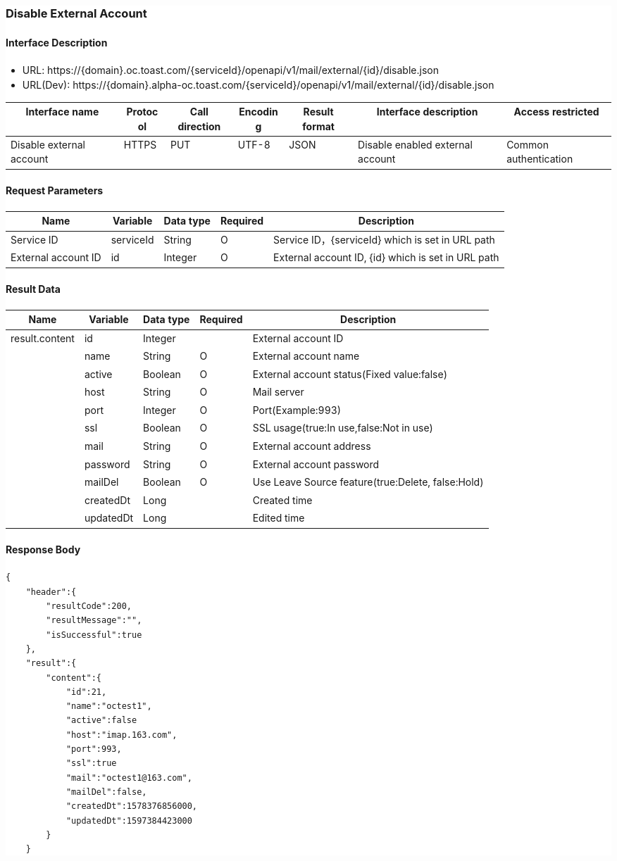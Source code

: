 
### Disable External Account
#### Interface Description
- URL: https://{domain}.oc.toast.com/{serviceId}/openapi/v1/mail/external/{id}/disable.json			
- URL(Dev): https://{domain}.alpha-oc.toast.com/{serviceId}/openapi/v1/mail/external/{id}/disable.json				

|Interface name | Protocol | Call direction | Encoding | Result format | Interface description | Access restricted|
|------------|-------|--------|-----|--------|--------------|------------|
|Disable external account|HTTPS|PUT|UTF-8|JSON|Disable enabled external account|Common authentication|

#### Request Parameters
|Name |Variable |Data type |Required | Description|
|-----|-----|----------|-----|---|
|Service ID	|serviceId	|String	|O	|Service ID，{serviceId} which is set in URL path|
|External account ID	|id	       |Integer	|O	|External account ID, {id} which is set in URL path|

#### Result Data
|Name |Variable |Data type |Required | Description|
|-----|----|-----------|-----|----|
|result.content	|id	      |Integer	|	  |External account ID|
|               |name	    |String	  |O	|External account name|
|	              |active	  |Boolean	|O	|External account status(Fixed value:false)|
|	              |host	    |String	  |O	|Mail server|
|	              |port	    |Integer	|O	|Port(Example:993)|
|               |ssl	    |Boolean	|O	|SSL usage(true:In use,false:Not in use)|
|	              |mail	    |String	  |O	|External account address|
|	              |password	|String	  |O	|External account password|
|	              |mailDel	|Boolean	|O	|Use Leave Source feature(true:Delete, false:Hold)|
|	              |createdDt	|Long	  |	  |Created time|
|	              |updatedDt	|Long   |		|Edited time|

#### Response Body
```
{
    "header":{
        "resultCode":200,
        "resultMessage":"",
        "isSuccessful":true
    },
    "result":{
        "content":{
            "id":21,
            "name":"octest1",
            "active":false
            "host":"imap.163.com",
            "port":993,
            "ssl":true
            "mail":"octest1@163.com",
            "mailDel":false,
            "createdDt":1578376856000,
            "updatedDt":1597384423000
        }
    }
```